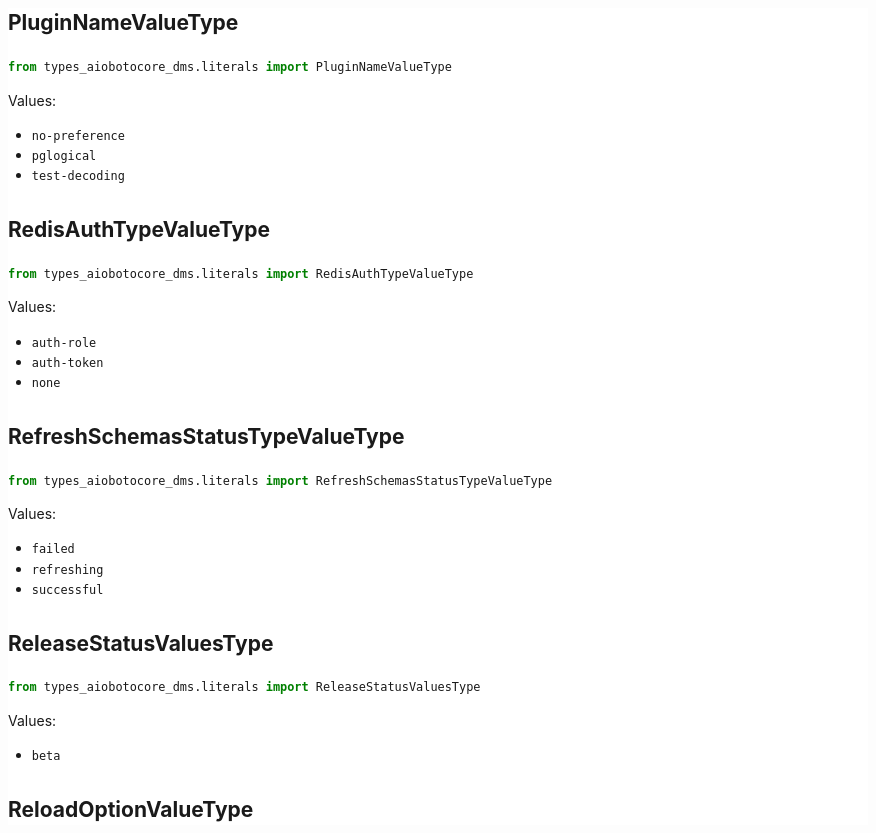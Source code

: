 <a id="pluginnamevaluetype"></a>

## PluginNameValueType

```python
from types_aiobotocore_dms.literals import PluginNameValueType
```

Values:

- `no-preference`
- `pglogical`
- `test-decoding`

<a id="redisauthtypevaluetype"></a>

## RedisAuthTypeValueType

```python
from types_aiobotocore_dms.literals import RedisAuthTypeValueType
```

Values:

- `auth-role`
- `auth-token`
- `none`

<a id="refreshschemasstatustypevaluetype"></a>

## RefreshSchemasStatusTypeValueType

```python
from types_aiobotocore_dms.literals import RefreshSchemasStatusTypeValueType
```

Values:

- `failed`
- `refreshing`
- `successful`

<a id="releasestatusvaluestype"></a>

## ReleaseStatusValuesType

```python
from types_aiobotocore_dms.literals import ReleaseStatusValuesType
```

Values:

- `beta`

<a id="reloadoptionvaluetype"></a>

## ReloadOptionValueType
